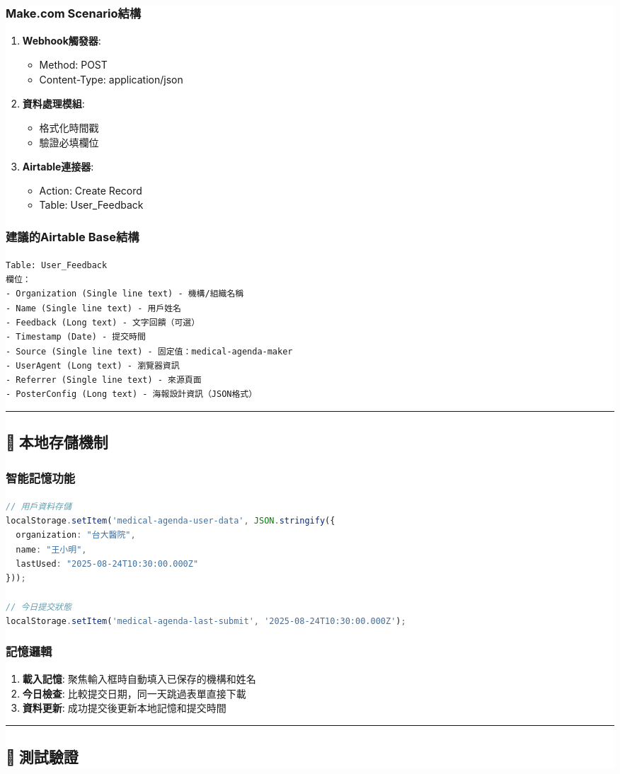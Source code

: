 ### Make.com Scenario結構
1. **Webhook觸發器**:
   - Method: POST
   - Content-Type: application/json
   
2. **資料處理模組**:
   - 格式化時間戳
   - 驗證必填欄位
   
3. **Airtable連接器**:
   - Action: Create Record
   - Table: User_Feedback

### 建議的Airtable Base結構
```
Table: User_Feedback
欄位：
- Organization (Single line text) - 機構/組織名稱
- Name (Single line text) - 用戶姓名
- Feedback (Long text) - 文字回饋（可選）
- Timestamp (Date) - 提交時間
- Source (Single line text) - 固定值：medical-agenda-maker
- UserAgent (Long text) - 瀏覽器資訊
- Referrer (Single line text) - 來源頁面
- PosterConfig (Long text) - 海報設計資訊（JSON格式）
```

---

## 💾 本地存儲機制

### 智能記憶功能
```typescript
// 用戶資料存儲
localStorage.setItem('medical-agenda-user-data', JSON.stringify({
  organization: "台大醫院",
  name: "王小明",
  lastUsed: "2025-08-24T10:30:00.000Z"
}));

// 今日提交狀態
localStorage.setItem('medical-agenda-last-submit', '2025-08-24T10:30:00.000Z');
```

### 記憶邏輯
1. **載入記憶**: 聚焦輸入框時自動填入已保存的機構和姓名
2. **今日檢查**: 比較提交日期，同一天跳過表單直接下載
3. **資料更新**: 成功提交後更新本地記憶和提交時間

---

## 🧪 測試驗證
